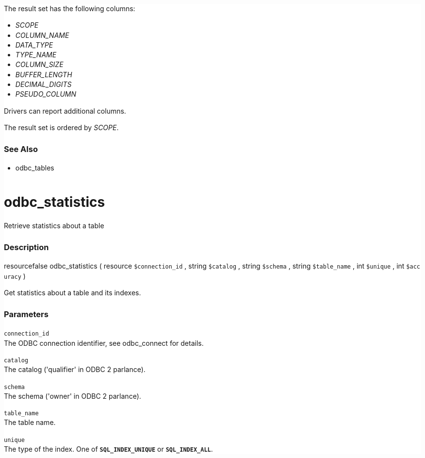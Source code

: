 The result set has the following columns:

-   <span class="simpara">*SCOPE*</span>
-   <span class="simpara">*COLUMN\_NAME*</span>
-   <span class="simpara">*DATA\_TYPE*</span>
-   <span class="simpara">*TYPE\_NAME*</span>
-   <span class="simpara">*COLUMN\_SIZE*</span>
-   <span class="simpara">*BUFFER\_LENGTH*</span>
-   <span class="simpara">*DECIMAL\_DIGITS*</span>
-   <span class="simpara">*PSEUDO\_COLUMN*</span>

Drivers can report additional columns.

The result set is ordered by *SCOPE*.

### See Also

-   <span class="function">odbc\_tables</span>

odbc\_statistics
================

Retrieve statistics about a table

### Description

<span class="type"><span class="type">resource</span><span
class="type">false</span></span> <span
class="methodname">odbc\_statistics</span> ( <span
class="methodparam"><span class="type">resource</span>
`$connection_id`</span> , <span class="methodparam"><span
class="type">string</span> `$catalog`</span> , <span
class="methodparam"><span class="type">string</span> `$schema`</span> ,
<span class="methodparam"><span class="type">string</span>
`$table_name`</span> , <span class="methodparam"><span
class="type">int</span> `$unique`</span> , <span
class="methodparam"><span class="type">int</span> `$accuracy`</span> )

Get statistics about a table and its indexes.

### Parameters

`connection_id`  
The ODBC connection identifier, see <span
class="function">odbc\_connect</span> for details.

`catalog`  
The catalog ('qualifier' in ODBC 2 parlance).

`schema`  
The schema ('owner' in ODBC 2 parlance).

`table_name`  
The table name.

`unique`  
The type of the index. One of **`SQL_INDEX_UNIQUE`** or
**`SQL_INDEX_ALL`**.
